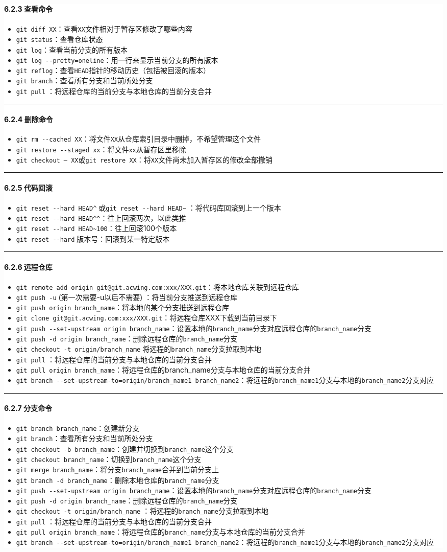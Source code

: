 #### 6.2.3 查看命令

* `git diff XX`：查看`XX`文件相对于暂存区修改了哪些内容
* `git status`：查看仓库状态
* `git log`：查看当前分支的所有版本
* `git log --pretty=oneline`：用一行来显示当前分支的所有版本
* `git reflog`：查看`HEAD`指针的移动历史（包括被回滚的版本）
* `git branch`：查看所有分支和当前所处分支
* `git pull` ：将远程仓库的当前分支与本地仓库的当前分支合并

****

#### 6.2.4 删除命令

* `git rm --cached XX`：将文件`XX`从仓库索引目录中删掉，不希望管理这个文件
* `git restore --staged xx`：将文件`xx`从暂存区里移除
* `git checkout — XX`或`git restore XX`：将`XX`文件尚未加入暂存区的修改全部撤销

****

#### 6.2.5 代码回滚

* `git reset --hard HEAD^` 或`git reset --hard HEAD~` ：将代码库回滚到上一个版本
* `git reset --hard HEAD^^`：往上回滚两次，以此类推
* `git reset --hard HEAD~100`：往上回滚100个版本
* `git reset --hard` 版本号：回滚到某一特定版本

****

#### 6.2.6 远程仓库

* `git remote add origin git@git.acwing.com:xxx/XXX.git`：将本地仓库关联到远程仓库
* `git push -u` (第一次需要-u以后不需要) ：将当前分支推送到远程仓库
* `git push origin branch_name`：将本地的某个分支推送到远程仓库
* `git clone git@git.acwing.com:xxx/XXX.git`：将远程仓库XXX下载到当前目录下
* `git push --set-upstream origin branch_name`：设置本地的`branch_name`分支对应远程仓库的`branch_name`分支
* `git push -d origin branch_name`：删除远程仓库的`branch_name`分支
* `git checkout -t origin/branch_name` 将远程的`branch_name`分支拉取到本地
* `git pull` ：将远程仓库的当前分支与本地仓库的当前分支合并
* `git pull origin branch_name`：将远程仓库的branch_name分支与本地仓库的当前分支合并
* `git branch --set-upstream-to=origin/branch_name1 branch_name2`：将远程的`branch_name1`分支与本地的`branch_name2`分支对应

****

#### 6.2.7 分支命令

* `git branch branch_name`：创建新分支
* `git branch`：查看所有分支和当前所处分支
* `git checkout -b branch_name`：创建并切换到`branch_name`这个分支
* `git checkout branch_name`：切换到`branch_name`这个分支
* `git merge branch_name`：将分支`branch_name`合并到当前分支上
* `git branch -d branch_name`：删除本地仓库的`branch_name`分支
* `git push --set-upstream origin branch_name`：设置本地的`branch_name`分支对应远程仓库的`branch_name`分支
* `git push -d origin branch_name`：删除远程仓库的`branch_name`分支
* `git checkout -t origin/branch_name` ：将远程的`branch_name`分支拉取到本地
* `git pull` ：将远程仓库的当前分支与本地仓库的当前分支合并
* `git pull origin branch_name`：将远程仓库的`branch_name`分支与本地仓库的当前分支合并
* `git branch --set-upstream-to=origin/branch_name1 branch_name2`：将远程的`branch_name1`分支与本地的`branch_name2`分支对应
